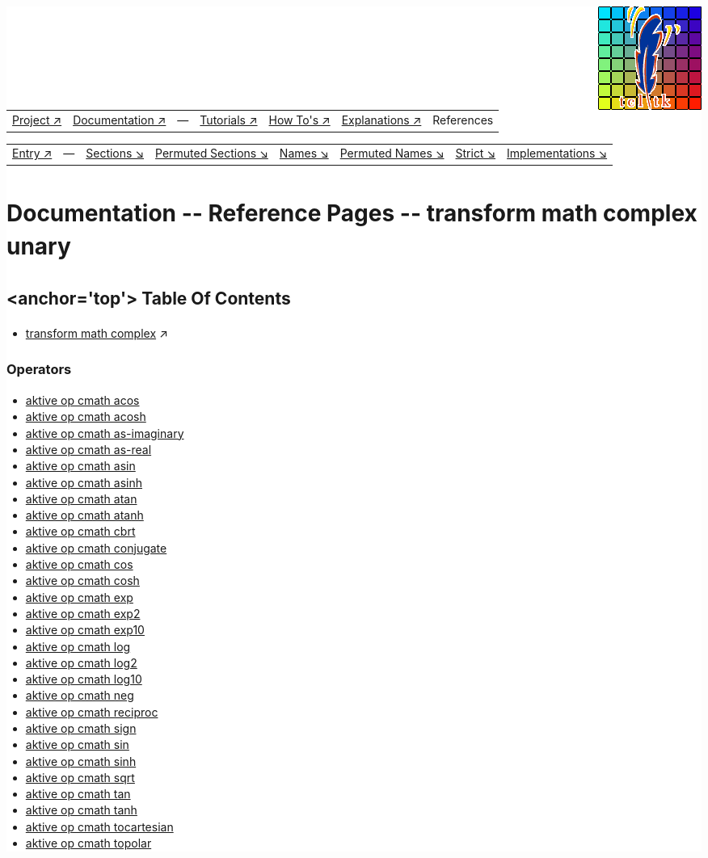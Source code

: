 <img src='../assets/aktive-logo-128.png' style='float:right;'>

||||||||
|---|---|---|---|---|---|---|
|[Project ↗](../../README.md)|[Documentation ↗](../index.md)|&mdash;|[Tutorials ↗](../tutorials.md)|[How To's ↗](../howtos.md)|[Explanations ↗](../explanations.md)|References|

|||||||||
|---|---|---|---|---|---|---|---|
|[Entry ↗](index.md)|&mdash;|[Sections ↘](bysection.md)|[Permuted Sections ↘](bypsection.md)|[Names ↘](byname.md)|[Permuted Names ↘](bypname.md)|[Strict ↘](strict.md)|[Implementations ↘](bylang.md)|

# Documentation -- Reference Pages -- transform math complex unary

## <anchor='top'> Table Of Contents

  - [transform math complex](transform_math_complex.md) ↗


### Operators

 - [aktive op cmath acos](#op_cmath_acos)
 - [aktive op cmath acosh](#op_cmath_acosh)
 - [aktive op cmath as-imaginary](#op_cmath_as_imaginary)
 - [aktive op cmath as-real](#op_cmath_as_real)
 - [aktive op cmath asin](#op_cmath_asin)
 - [aktive op cmath asinh](#op_cmath_asinh)
 - [aktive op cmath atan](#op_cmath_atan)
 - [aktive op cmath atanh](#op_cmath_atanh)
 - [aktive op cmath cbrt](#op_cmath_cbrt)
 - [aktive op cmath conjugate](#op_cmath_conjugate)
 - [aktive op cmath cos](#op_cmath_cos)
 - [aktive op cmath cosh](#op_cmath_cosh)
 - [aktive op cmath exp](#op_cmath_exp)
 - [aktive op cmath exp2](#op_cmath_exp2)
 - [aktive op cmath exp10](#op_cmath_exp10)
 - [aktive op cmath log](#op_cmath_log)
 - [aktive op cmath log2](#op_cmath_log2)
 - [aktive op cmath log10](#op_cmath_log10)
 - [aktive op cmath neg](#op_cmath_neg)
 - [aktive op cmath reciproc](#op_cmath_reciproc)
 - [aktive op cmath sign](#op_cmath_sign)
 - [aktive op cmath sin](#op_cmath_sin)
 - [aktive op cmath sinh](#op_cmath_sinh)
 - [aktive op cmath sqrt](#op_cmath_sqrt)
 - [aktive op cmath tan](#op_cmath_tan)
 - [aktive op cmath tanh](#op_cmath_tanh)
 - [aktive op cmath tocartesian](#op_cmath_tocartesian)
 - [aktive op cmath topolar](#op_cmath_topolar)
